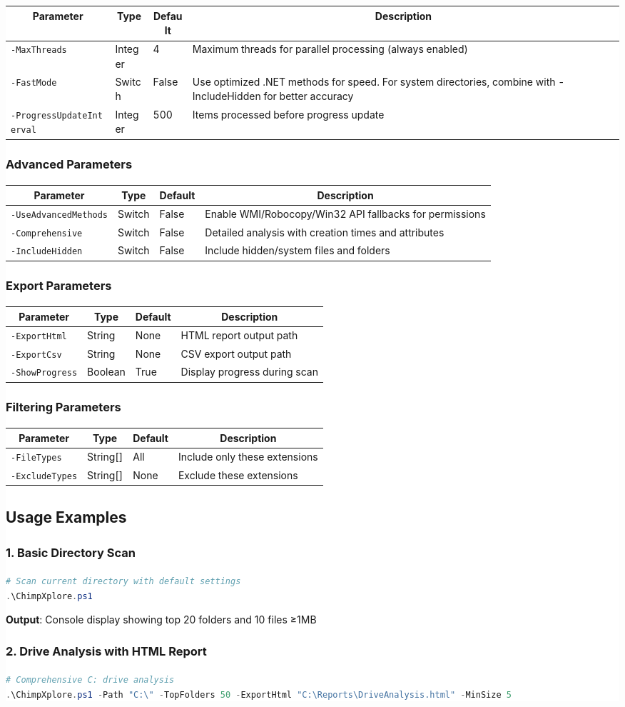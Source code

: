 | Parameter | Type | Default | Description |
|-----------|------|---------|-------------|
| `-MaxThreads` | Integer | 4 | Maximum threads for parallel processing (always enabled) |
| `-FastMode` | Switch | False | Use optimized .NET methods for speed. For system directories, combine with -IncludeHidden for better accuracy |
| `-ProgressUpdateInterval` | Integer | 500 | Items processed before progress update |

### Advanced Parameters

| Parameter | Type | Default | Description |
|-----------|------|---------|-------------|
| `-UseAdvancedMethods` | Switch | False | Enable WMI/Robocopy/Win32 API fallbacks for permissions |
| `-Comprehensive` | Switch | False | Detailed analysis with creation times and attributes |
| `-IncludeHidden` | Switch | False | Include hidden/system files and folders |

### Export Parameters

| Parameter | Type | Default | Description |
|-----------|------|---------|-------------|
| `-ExportHtml` | String | None | HTML report output path |
| `-ExportCsv` | String | None | CSV export output path |
| `-ShowProgress` | Boolean | True | Display progress during scan |

### Filtering Parameters

| Parameter | Type | Default | Description |
|-----------|------|---------|-------------|
| `-FileTypes` | String[] | All | Include only these extensions |
| `-ExcludeTypes` | String[] | None | Exclude these extensions |

## Usage Examples

### 1. Basic Directory Scan

```powershell
# Scan current directory with default settings
.\ChimpXplore.ps1
```

**Output**: Console display showing top 20 folders and 10 files ≥1MB

### 2. Drive Analysis with HTML Report

```powershell
# Comprehensive C: drive analysis
.\ChimpXplore.ps1 -Path "C:\" -TopFolders 50 -ExportHtml "C:\Reports\DriveAnalysis.html" -MinSize 5
```
